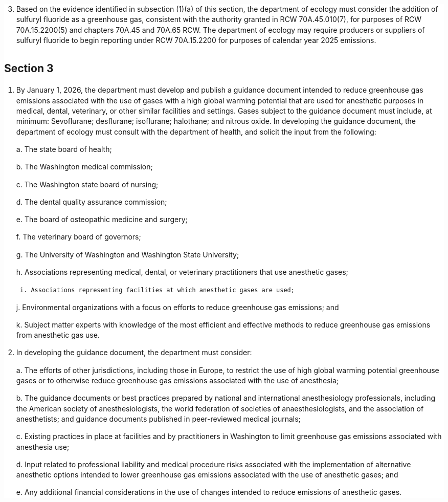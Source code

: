 3. Based on the evidence identified in subsection (1)(a) of this section, the department of ecology must consider the addition of sulfuryl fluoride as a greenhouse gas, consistent with the authority granted in RCW 70A.45.010(7), for purposes of RCW 70A.15.2200(5) and chapters 70A.45 and 70A.65 RCW. The department of ecology may require producers or suppliers of sulfuryl fluoride to begin reporting under RCW 70A.15.2200 for purposes of calendar year 2025 emissions.

## Section 3
1. By January 1, 2026, the department must develop and publish a guidance document intended to reduce greenhouse gas emissions associated with the use of gases with a high global warming potential that are used for anesthetic purposes in medical, dental, veterinary, or other similar facilities and settings. Gases subject to the guidance document must include, at minimum: Sevoflurane; desflurane; isoflurane; halothane; and nitrous oxide. In developing the guidance document, the department of ecology must consult with the department of health, and solicit the input from the following:

    a. The state board of health;

    b. The Washington medical commission;

    c. The Washington state board of nursing;

    d. The dental quality assurance commission;

    e. The board of osteopathic medicine and surgery;

    f. The veterinary board of governors;

    g. The University of Washington and Washington State University;

    h. Associations representing medical, dental, or veterinary practitioners that use anesthetic gases;

        i. Associations representing facilities at which anesthetic gases are used;

    j. Environmental organizations with a focus on efforts to reduce greenhouse gas emissions; and

    k. Subject matter experts with knowledge of the most efficient and effective methods to reduce greenhouse gas emissions from anesthetic gas use.

2. In developing the guidance document, the department must consider:

    a. The efforts of other jurisdictions, including those in Europe, to restrict the use of high global warming potential greenhouse gases or to otherwise reduce greenhouse gas emissions associated with the use of anesthesia;

    b. The guidance documents or best practices prepared by national and international anesthesiology professionals, including the American society of anesthesiologists, the world federation of societies of anaesthesiologists, and the association of anesthetists; and guidance documents published in peer-reviewed medical journals;

    c. Existing practices in place at facilities and by practitioners in Washington to limit greenhouse gas emissions associated with anesthesia use;

    d. Input related to professional liability and medical procedure risks associated with the implementation of alternative anesthetic options intended to lower greenhouse gas emissions associated with the use of anesthetic gases; and

    e. Any additional financial considerations in the use of changes intended to reduce emissions of anesthetic gases.
